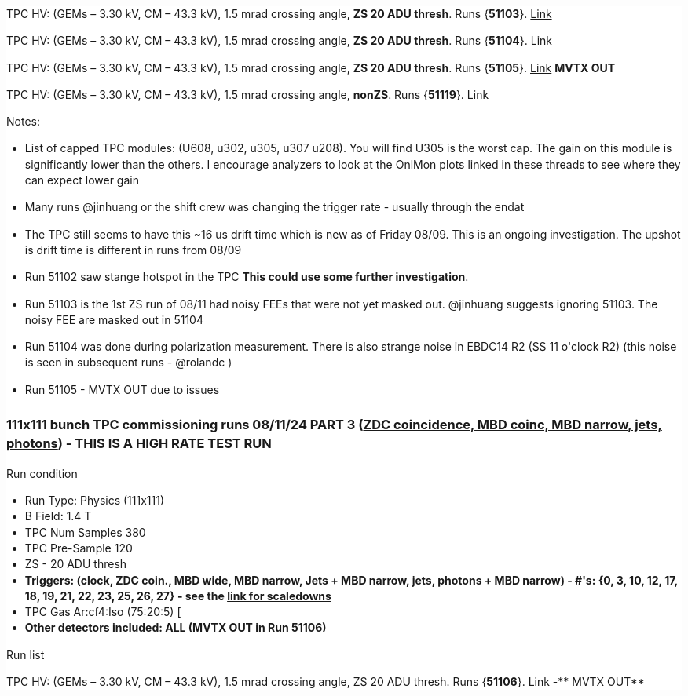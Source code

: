 TPC HV: (GEMs – 3.30 kV, CM – 43.3 kV), 1.5 mrad crossing angle, **ZS 20 ADU thresh**. Runs {**51103**}. [Link](https://chat.sdcc.bnl.gov/sphenix/pl/1s9o1pshdj8gdfrbeu7g5oe7uc) 

TPC HV: (GEMs – 3.30 kV, CM – 43.3 kV), 1.5 mrad crossing angle, **ZS 20 ADU thresh**. Runs {**51104**}. [Link](https://chat.sdcc.bnl.gov/sphenix/pl/yker3e9su384uroygzsiw7xsuc)  

TPC HV: (GEMs – 3.30 kV, CM – 43.3 kV), 1.5 mrad crossing angle, **ZS 20 ADU thresh**. Runs {**51105**}. [Link](https://chat.sdcc.bnl.gov/sphenix/pl/r9kpfyky8jb778ozxenea6f9fa) **MVTX OUT**

TPC HV: (GEMs – 3.30 kV, CM – 43.3 kV), 1.5 mrad crossing angle, **nonZS**. Runs {**51119**}. [Link](https://chat.sdcc.bnl.gov/sphenix/pl/gwqhab391f8w8xo9kp9a43eibc)

Notes:

- List of capped TPC modules: (U608, u302, u305, u307 u208). You will find  U305 is the worst cap. The gain on this module is significantly lower than the others. I encourage analyzers to look at the OnlMon plots linked in these threads to see where they can expect lower gain 

- Many runs @jinhuang or the shift crew was changing the trigger rate - usually through the endat

- The TPC still seems to have this ~16 us drift time which is new as of Friday 08/09. This is an ongoing investigation. The upshot is drift time is different in runs from 08/09 

- Run 51102 saw [stange hotspot](https://chat.sdcc.bnl.gov/sphenix/pl/8ybzsgxcopb78y1gitm88yuedh) in the TPC **This could use some further investigation**. 

- Run 51103 is the 1st ZS run of 08/11 had noisy FEEs that were not yet masked out. @jinhuang suggests ignoring 51103. The noisy FEE are masked out in 51104 

- Run 51104 was done during polarization measurement. There is also strange noise in EBDC14 R2 ([SS 11 o'clock R2](https://chat.sdcc.bnl.gov/sphenix/pl/oaw4j1k6rif78k9cejkhausoko)) (this noise is seen in subsequent runs - @rolandc )

- Run 51105 - MVTX OUT due to issues


### 111x111 bunch TPC commissioning runs 08/11/24   PART 3 ([ZDC coincidence, MBD coinc, MBD narrow, jets, photons](https://chat.sdcc.bnl.gov/sphenix/pl/adhu5unhbfddunm6pnfieor3oh)) - THIS IS A HIGH RATE TEST RUN

 Run condition  

* Run Type: Physics (111x111) 
* B Field: 1.4 T 
* TPC Num Samples 380 
* TPC Pre-Sample 120 
* ZS - 20 ADU thresh
* **Triggers: (clock, ZDC coin., MBD wide, MBD narrow, Jets + MBD narrow, jets, photons + MBD narrow) - #'s: {0, 3, 10, 12, 17, 18, 19, 21, 22, 23, 25, 26, 27} - see the [link for scaledowns](https://chat.sdcc.bnl.gov/sphenix/pl/adhu5unhbfddunm6pnfieor3oh)** 
* TPC Gas Ar:cf4:Iso (75:20:5)  [
* **Other detectors included: ALL (MVTX OUT in Run 51106)**

 Run list

TPC HV: (GEMs – 3.30 kV, CM – 43.3 kV), 1.5 mrad crossing angle, ZS 20 ADU thresh. Runs {**51106**}. [Link](https://chat.sdcc.bnl.gov/sphenix/pl/bhzxetyihjgmpc43utxrqwtmwo)  -** MVTX OUT**
